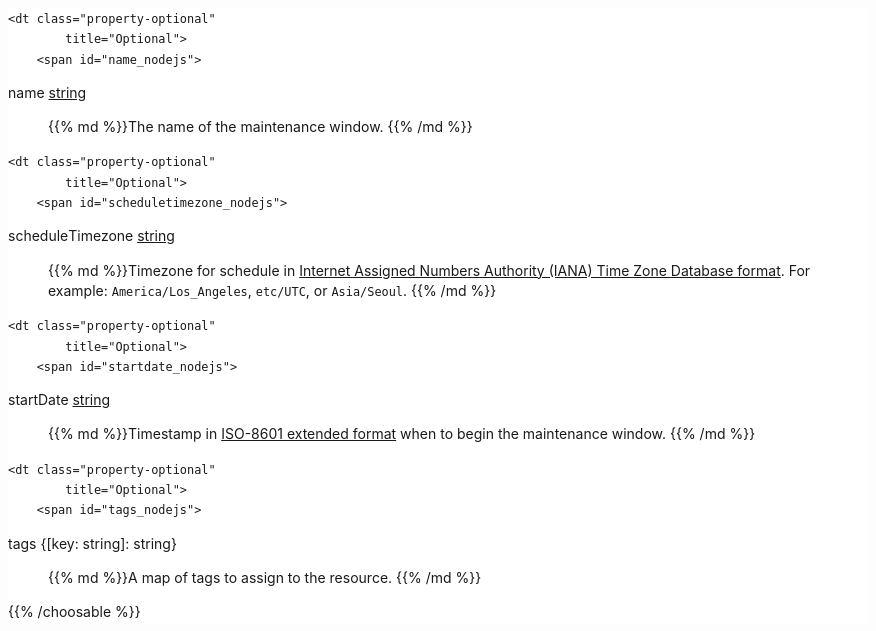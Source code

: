     <dt class="property-optional"
            title="Optional">
        <span id="name_nodejs">
<a href="#name_nodejs" style="color: inherit; text-decoration: inherit;">name</a>
</span> 
        <span class="property-indicator"></span>
        <span class="property-type"><a href="https://developer.mozilla.org/en-US/docs/Web/JavaScript/Reference/Global_Objects/string">string</a></span>
    </dt>
    <dd>{{% md %}}The name of the maintenance window.
{{% /md %}}</dd>

    <dt class="property-optional"
            title="Optional">
        <span id="scheduletimezone_nodejs">
<a href="#scheduletimezone_nodejs" style="color: inherit; text-decoration: inherit;">schedule<wbr>Timezone</a>
</span> 
        <span class="property-indicator"></span>
        <span class="property-type"><a href="https://developer.mozilla.org/en-US/docs/Web/JavaScript/Reference/Global_Objects/string">string</a></span>
    </dt>
    <dd>{{% md %}}Timezone for schedule in [Internet Assigned Numbers Authority (IANA) Time Zone Database format](https://www.iana.org/time-zones). For example: `America/Los_Angeles`, `etc/UTC`, or `Asia/Seoul`.
{{% /md %}}</dd>

    <dt class="property-optional"
            title="Optional">
        <span id="startdate_nodejs">
<a href="#startdate_nodejs" style="color: inherit; text-decoration: inherit;">start<wbr>Date</a>
</span> 
        <span class="property-indicator"></span>
        <span class="property-type"><a href="https://developer.mozilla.org/en-US/docs/Web/JavaScript/Reference/Global_Objects/string">string</a></span>
    </dt>
    <dd>{{% md %}}Timestamp in [ISO-8601 extended format](https://www.iso.org/iso-8601-date-and-time-format.html) when to begin the maintenance window.
{{% /md %}}</dd>

    <dt class="property-optional"
            title="Optional">
        <span id="tags_nodejs">
<a href="#tags_nodejs" style="color: inherit; text-decoration: inherit;">tags</a>
</span> 
        <span class="property-indicator"></span>
        <span class="property-type">{[key: string]: string}</span>
    </dt>
    <dd>{{% md %}}A map of tags to assign to the resource.
{{% /md %}}</dd>

</dl>
{{% /choosable %}}
